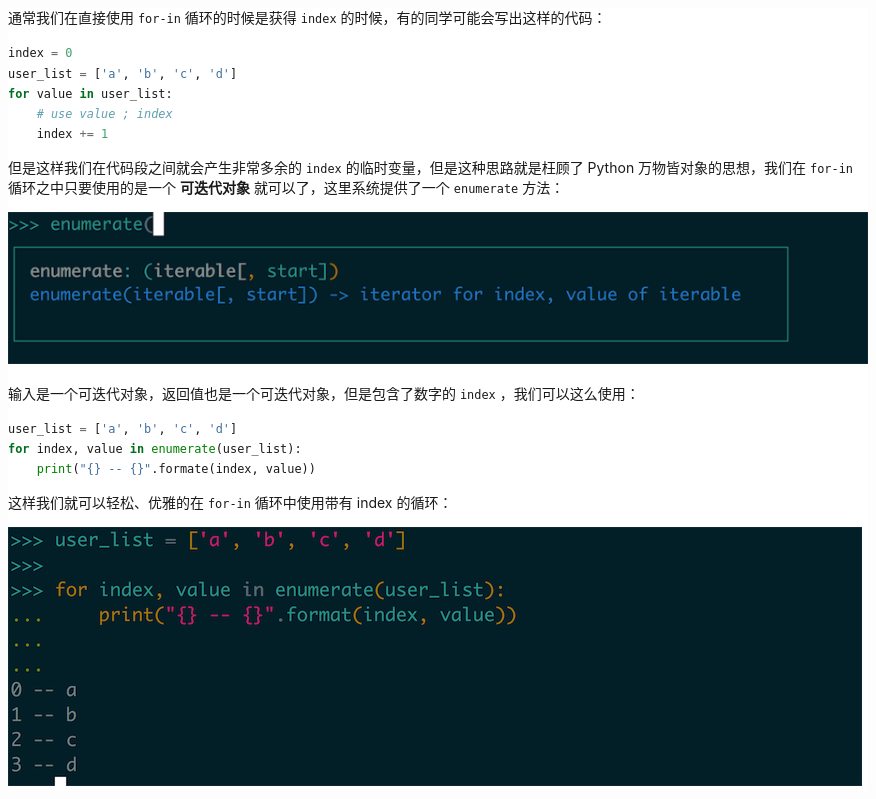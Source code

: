 通常我们在直接使用 `for-in` 循环的时候是获得 `index` 的时候，有的同学可能会写出这样的代码：

``` python
index = 0
user_list = ['a', 'b', 'c', 'd']
for value in user_list:
    # use value ; index
    index += 1
```

但是这样我们在代码段之间就会产生非常多余的 `index` 的临时变量，但是这种思路就是枉顾了 Python 万物皆对象的思想，我们在 `for-in` 循环之中只要使用的是一个 **可迭代对象** 就可以了，这里系统提供了一个 `enumerate` 方法：

![index](0x03/index.png)

输入是一个可迭代对象，返回值也是一个可迭代对象，但是包含了数字的 `index` ，我们可以这么使用：

``` python
user_list = ['a', 'b', 'c', 'd']
for index, value in enumerate(user_list):
    print("{} -- {}".formate(index, value))
```

这样我们就可以轻松、优雅的在 `for-in` 循环中使用带有 index 的循环：

![for-in-index](0x03/for-in-index.png)

















